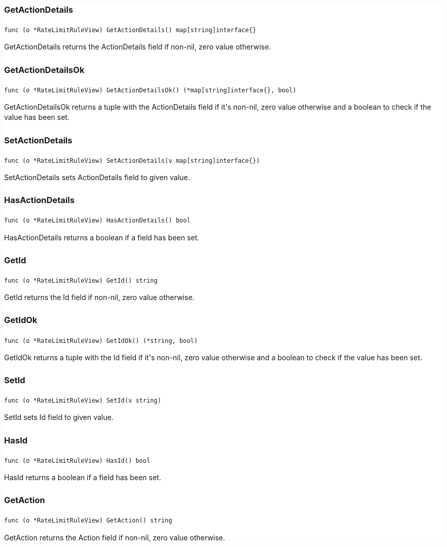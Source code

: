 ### GetActionDetails

`func (o *RateLimitRuleView) GetActionDetails() map[string]interface{}`

GetActionDetails returns the ActionDetails field if non-nil, zero value otherwise.

### GetActionDetailsOk

`func (o *RateLimitRuleView) GetActionDetailsOk() (*map[string]interface{}, bool)`

GetActionDetailsOk returns a tuple with the ActionDetails field if it's non-nil, zero value otherwise
and a boolean to check if the value has been set.

### SetActionDetails

`func (o *RateLimitRuleView) SetActionDetails(v map[string]interface{})`

SetActionDetails sets ActionDetails field to given value.

### HasActionDetails

`func (o *RateLimitRuleView) HasActionDetails() bool`

HasActionDetails returns a boolean if a field has been set.

### GetId

`func (o *RateLimitRuleView) GetId() string`

GetId returns the Id field if non-nil, zero value otherwise.

### GetIdOk

`func (o *RateLimitRuleView) GetIdOk() (*string, bool)`

GetIdOk returns a tuple with the Id field if it's non-nil, zero value otherwise
and a boolean to check if the value has been set.

### SetId

`func (o *RateLimitRuleView) SetId(v string)`

SetId sets Id field to given value.

### HasId

`func (o *RateLimitRuleView) HasId() bool`

HasId returns a boolean if a field has been set.

### GetAction

`func (o *RateLimitRuleView) GetAction() string`

GetAction returns the Action field if non-nil, zero value otherwise.
